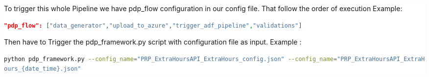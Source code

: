To trigger this whole Pipeline we have pdp_flow configuration in our config file. 
That follow the order of execution Example:

```json
"pdp_flow": ["data_generator","upload_to_azure","trigger_adf_pipeline","validations"]
```

Then have to Trigger the pdp_framework.py script with configuration file as input.
Example :

```bash
python pdp_framework.py --config_name="PRP_ExtraHoursAPI_ExtraHours_config.json" --config_name="PRP_ExtraHoursAPI_ExtraHours_{date_time}.json"
```

